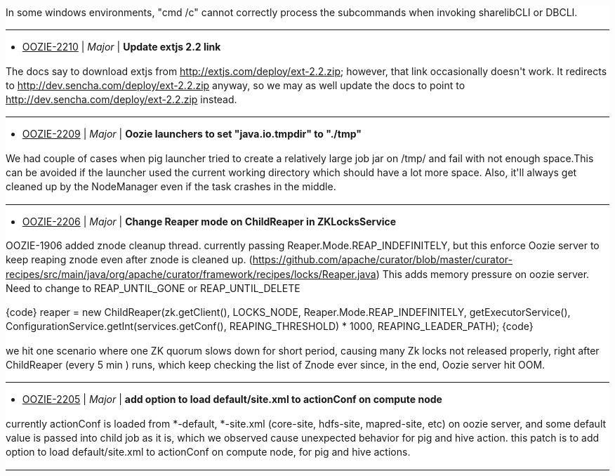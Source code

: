 In some windows environments, "cmd /c" cannot correctly process the subcommands when invoking sharelibCLI or DBCLI.


---

* [OOZIE-2210](https://issues.apache.org/jira/browse/OOZIE-2210) | *Major* | **Update extjs 2.2 link**

The docs say to download extjs from http://extjs.com/deploy/ext-2.2.zip; however, that link occasionally doesn't work.  It redirects to http://dev.sencha.com/deploy/ext-2.2.zip anyway, so we may as well update the docs to point to http://dev.sencha.com/deploy/ext-2.2.zip instead.


---

* [OOZIE-2209](https://issues.apache.org/jira/browse/OOZIE-2209) | *Major* | **Oozie launchers to set "java.io.tmpdir" to "./tmp"**

We had couple of cases when pig launcher tried to create a relatively large job jar on /tmp/ and fail with not enough space.This can be avoided if the launcher used the current working directory which should have a lot more space.  Also, it'll always get cleaned up by the NodeManager even if the task crashes in the middle.


---

* [OOZIE-2206](https://issues.apache.org/jira/browse/OOZIE-2206) | *Major* | **Change Reaper mode on ChildReaper in ZKLocksService**

OOZIE-1906 added znode cleanup thread.
currently passing Reaper.Mode.REAP\_INDEFINITELY, but this enforce Oozie server to keep reaping znode even after znode is cleaned up.  (https://github.com/apache/curator/blob/master/curator-recipes/src/main/java/org/apache/curator/framework/recipes/locks/Reaper.java) 
This adds memory pressure on oozie server. Need to change to REAP\_UNTIL\_GONE  or REAP\_UNTIL\_DELETE
  
{code}
reaper = new ChildReaper(zk.getClient(), LOCKS\_NODE, Reaper.Mode.REAP\_INDEFINITELY, getExecutorService(), ConfigurationService.getInt(services.getConf(), REAPING\_THRESHOLD) \* 1000, REAPING\_LEADER\_PATH);
{code}

we hit one scenario where  one ZK quorum slows down for short period, causing many Zk locks not released properly, right after ChildReaper (every 5 min ) runs, which keep checking the list of Znode ever since, in the end, Oozie server hit OOM.


---

* [OOZIE-2205](https://issues.apache.org/jira/browse/OOZIE-2205) | *Major* | **add option to load default/site.xml to actionConf on compute node**

currently actionConf is loaded from \*-default, \*-site.xml (core-site, hdfs-site, mapred-site, etc) on oozie server, and some default value is passed into child job as it is, which we observed cause unexpected behavior for pig and hive action. this patch is to add option to load default/site.xml to actionConf on compute node, for pig and hive actions.


---